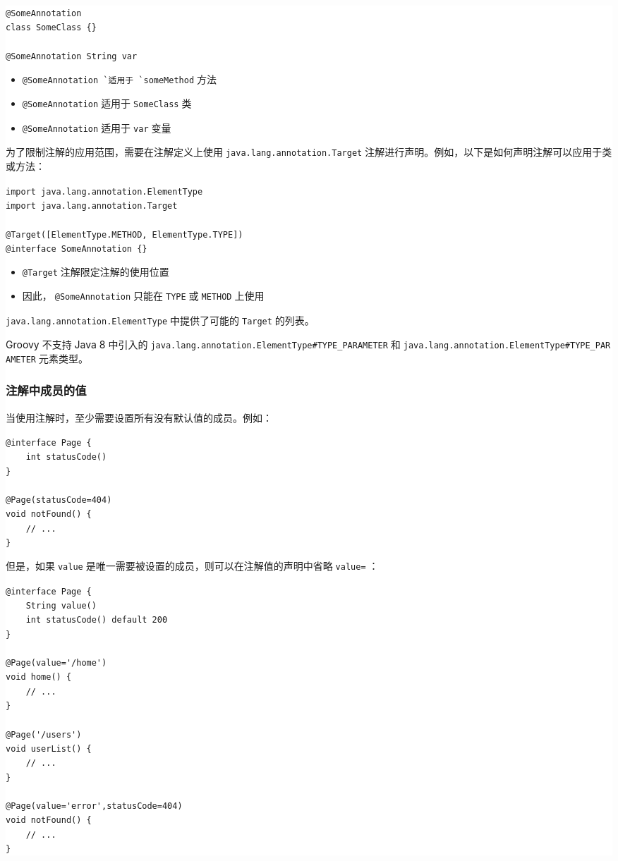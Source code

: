     @SomeAnnotation                 
    class SomeClass {}
    
    @SomeAnnotation String var      

-   `` @SomeAnnotation `适用于 `someMethod `` 方法

-   `@SomeAnnotation` 适用于 `SomeClass` 类

-   `@SomeAnnotation` 适用于 `var` 变量

为了限制注解的应用范围，需要在注解定义上使用 `java.lang.annotation.Target` 注解进行声明。例如，以下是如何声明注解可以应用于类或方法：

    import java.lang.annotation.ElementType
    import java.lang.annotation.Target
    
    @Target([ElementType.METHOD, ElementType.TYPE])     
    @interface SomeAnnotation {}                        

-   `@Target` 注解限定注解的使用位置

-   因此， `@SomeAnnotation` 只能在 `TYPE` 或 `METHOD` 上使用

`java.lang.annotation.ElementType` 中提供了可能的 `Target` 的列表。

Groovy 不支持 Java 8 中引入的 `java.lang.annotation.ElementType#TYPE_PARAMETER` 和 `java.lang.annotation.ElementType#TYPE_PARAMETER` 元素类型。

### 注解中成员的值

当使用注解时，至少需要设置所有没有默认值的成员。例如：

    @interface Page {
        int statusCode()
    }
    
    @Page(statusCode=404)
    void notFound() {
        // ...
    }

但是，如果 `value` 是唯一需要被设置的成员，则可以在注解值的声明中省略 `value=` ：

    @interface Page {
        String value()
        int statusCode() default 200
    }
    
    @Page(value='/home')                    
    void home() {
        // ...
    }
    
    @Page('/users')                         
    void userList() {
        // ...
    }
    
    @Page(value='error',statusCode=404)     
    void notFound() {
        // ...
    }
